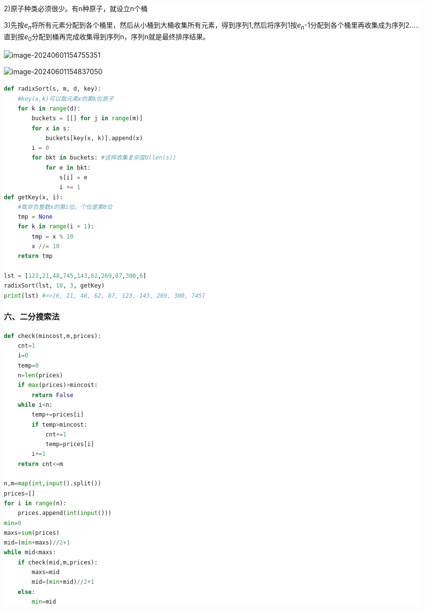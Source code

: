 2)原子种类必须很少。有n种原子，就设立n个桶

3)先按$e_n$将所有元素分配到各个桶里，然后从小桶到大桶收集所有元素，得到序列1,然后将序列1按$e_n$-1分配到各个桶里再收集成为序列2.....直到按$e_0$​分配到桶再完成收集得到序列n，序列n就是最终排序结果。

![image-20240601154755351](C:\Users\86135\AppData\Roaming\Typora\typora-user-images\image-20240601154755351.png)

![image-20240601154837050](C:\Users\86135\AppData\Roaming\Typora\typora-user-images\image-20240601154837050.png)

```python 3.8
def radixSort(s, m, d, key):
    #key(x,k)可以取元素x的第k位原子
    for k in range(d):
        buckets = [[] for j in range(m)]
        for x in s:
            buckets[key(x, k)].append(x)
        i = 0
        for bkt in buckets: #这样收集复杂度O(len(s))
            for e in bkt:
                s[i] = e
                i += 1
def getKey(x, i):
    #取非负整数x的第i位。个位是第0位
    tmp = None
    for k in range(i + 1):
        tmp = x % 10
        x //= 10
    return tmp

lst = [123,21,48,745,143,62,269,87,300,6]
radixSort(lst, 10, 3, getKey)
print(lst) #>>[6, 21, 48, 62, 87, 123, 143, 269, 300, 745]
```

### 六、二分搜索法

```python 3.8
def check(mincost,m,prices):
    cnt=1
    i=0
    temp=0
    n=len(prices)
    if max(prices)>mincost:
        return False
    while i<n:
        temp+=prices[i]
        if temp>mincost:
            cnt+=1
            temp=prices[i]
        i+=1
    return cnt<=m

n,m=map(int,input().split())
prices=[]
for i in range(n):
    prices.append(int(input()))
min=0
maxs=sum(prices)
mid=(min+maxs)//2+1
while mid<maxs:
    if check(mid,m,prices):
        maxs=mid
        mid=(min+mid)//2+1
    else:
        min=mid
```